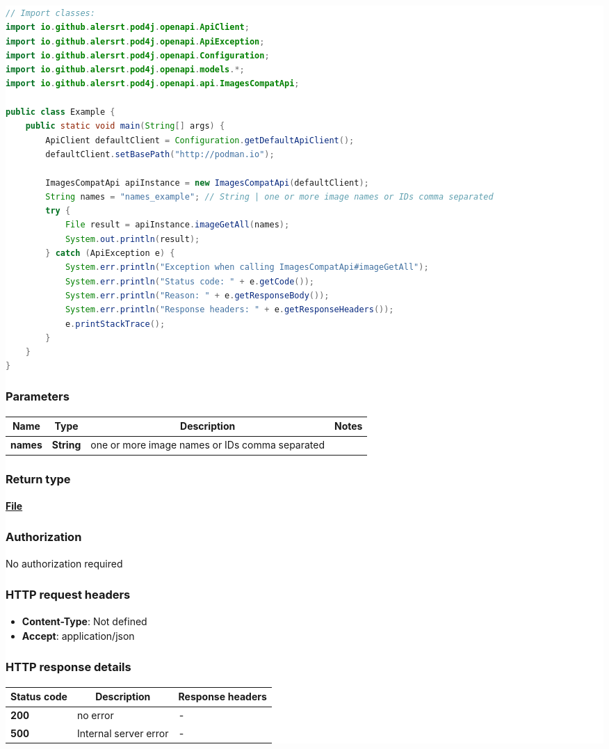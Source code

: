 ```java
// Import classes:
import io.github.alersrt.pod4j.openapi.ApiClient;
import io.github.alersrt.pod4j.openapi.ApiException;
import io.github.alersrt.pod4j.openapi.Configuration;
import io.github.alersrt.pod4j.openapi.models.*;
import io.github.alersrt.pod4j.openapi.api.ImagesCompatApi;

public class Example {
    public static void main(String[] args) {
        ApiClient defaultClient = Configuration.getDefaultApiClient();
        defaultClient.setBasePath("http://podman.io");

        ImagesCompatApi apiInstance = new ImagesCompatApi(defaultClient);
        String names = "names_example"; // String | one or more image names or IDs comma separated
        try {
            File result = apiInstance.imageGetAll(names);
            System.out.println(result);
        } catch (ApiException e) {
            System.err.println("Exception when calling ImagesCompatApi#imageGetAll");
            System.err.println("Status code: " + e.getCode());
            System.err.println("Reason: " + e.getResponseBody());
            System.err.println("Response headers: " + e.getResponseHeaders());
            e.printStackTrace();
        }
    }
}
```

### Parameters


| Name | Type | Description  | Notes |
|------------- | ------------- | ------------- | -------------|
| **names** | **String**| one or more image names or IDs comma separated | |

### Return type

[**File**](File.md)


### Authorization

No authorization required

### HTTP request headers

- **Content-Type**: Not defined
- **Accept**: application/json

### HTTP response details
| Status code | Description | Response headers |
|-------------|-------------|------------------|
| **200** | no error |  -  |
| **500** | Internal server error |  -  |
